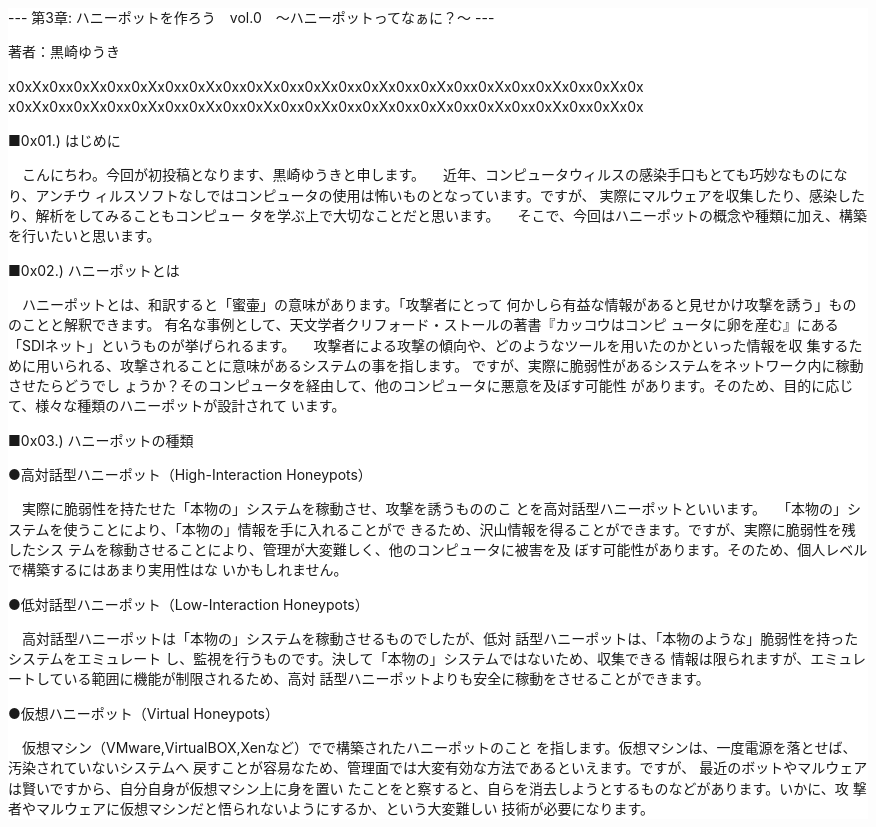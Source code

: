 --- 第3章: ハニーポットを作ろう　vol.0　〜ハニーポットってなぁに？〜 ---

著者：黒崎ゆうき

x0xXx0xx0xXx0xx0xXx0xx0xXx0xx0xXx0xx0xXx0xx0xXx0xx0xXx0xx0xXx0xx0xXx0xx0xXx0x
x0xXx0xx0xXx0xx0xXx0xx0xXx0xx0xXx0xx0xXx0xx0xXx0xx0xXx0xx0xXx0xx0xXx0xx0xXx0x


■0x01.) はじめに

　こんにちわ。今回が初投稿となります、黒崎ゆうきと申します。
　近年、コンピュータウィルスの感染手口もとても巧妙なものになり、アンチウ
ィルスソフトなしではコンピュータの使用は怖いものとなっています。ですが、
実際にマルウェアを収集したり、感染したり、解析をしてみることもコンピュー
タを学ぶ上で大切なことだと思います。
　そこで、今回はハニーポットの概念や種類に加え、構築を行いたいと思います。


■0x02.) ハニーポットとは

　ハニーポットとは、和訳すると「蜜壷」の意味があります。「攻撃者にとって
何かしら有益な情報があると見せかけ攻撃を誘う」もののことと解釈できます。
有名な事例として、天文学者クリフォード・ストールの著書『カッコウはコンピ
ュータに卵を産む』にある「SDIネット」というものが挙げられるます。
　攻撃者による攻撃の傾向や、どのようなツールを用いたのかといった情報を収
集するために用いられる、攻撃されることに意味があるシステムの事を指します。
ですが、実際に脆弱性があるシステムをネットワーク内に稼動させたらどうでし
ょうか？そのコンピュータを経由して、他のコンピュータに悪意を及ぼす可能性
があります。そのため、目的に応じて、様々な種類のハニーポットが設計されて
います。


■0x03.) ハニーポットの種類

●高対話型ハニーポット（High-Interaction Honeypots）

　実際に脆弱性を持たせた「本物の」システムを稼動させ、攻撃を誘うもののこ
とを高対話型ハニーポットといいます。
　「本物の」システムを使うことにより、「本物の」情報を手に入れることがで
きるため、沢山情報を得ることができます。ですが、実際に脆弱性を残したシス
テムを稼動させることにより、管理が大変難しく、他のコンピュータに被害を及
ぼす可能性があります。そのため、個人レベルで構築するにはあまり実用性はな
いかもしれません。

●低対話型ハニーポット（Low-Interaction Honeypots）

　高対話型ハニーポットは「本物の」システムを稼動させるものでしたが、低対
話型ハニーポットは、「本物のような」脆弱性を持ったシステムをエミュレート
し、監視を行うものです。決して「本物の」システムではないため、収集できる
情報は限られますが、エミュレートしている範囲に機能が制限されるため、高対
話型ハニーポットよりも安全に稼動をさせることができます。

●仮想ハニーポット（Virtual Honeypots）

　仮想マシン（VMware,VirtualBOX,Xenなど）でで構築されたハニーポットのこと
を指します。仮想マシンは、一度電源を落とせば、汚染されていないシステムへ
戻すことが容易なため、管理面では大変有効な方法であるといえます。ですが、
最近のボットやマルウェアは賢いですから、自分自身が仮想マシン上に身を置い
たことをと察すると、自らを消去しようとするものなどがあります。いかに、攻
撃者やマルウェアに仮想マシンだと悟られないようにするか、という大変難しい
技術が必要になります。
